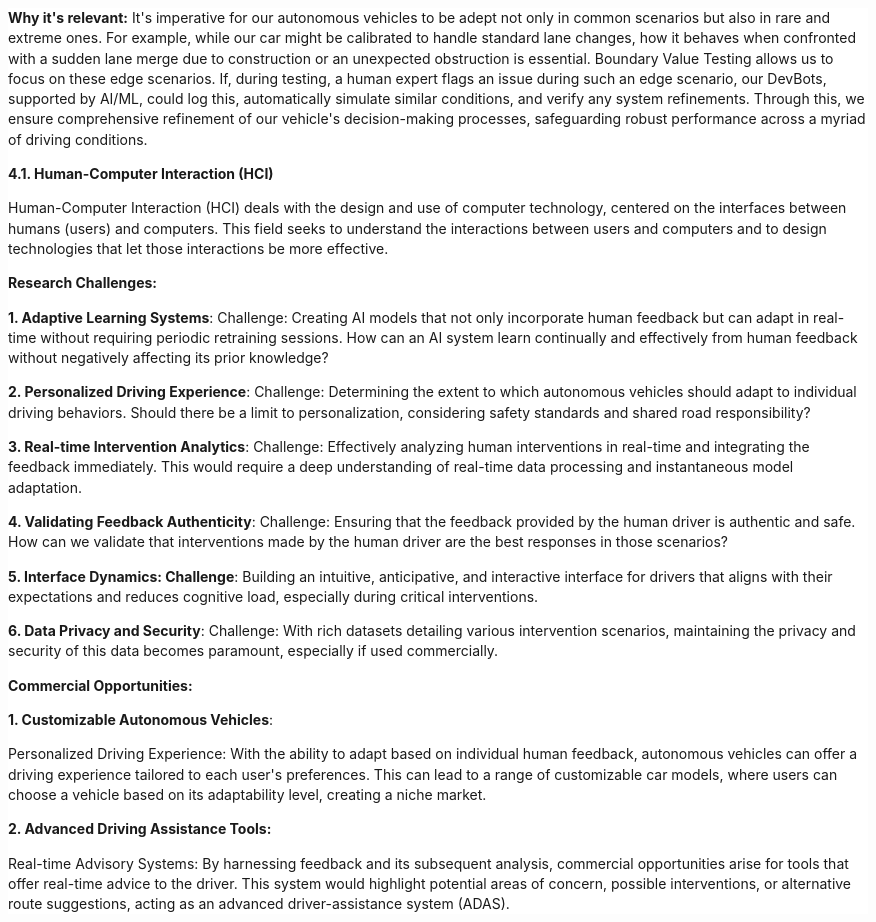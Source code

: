 **Why it's relevant:**  It's imperative for our autonomous vehicles to be adept not only in common scenarios but also in rare and extreme ones. For example, while our car might be calibrated to handle standard lane changes, how it behaves when confronted with a sudden lane merge due to construction or an unexpected obstruction is essential. Boundary Value Testing allows us to focus on these edge scenarios. If, during testing, a human expert flags an issue during such an edge scenario, our DevBots, supported by AI/ML, could log this, automatically simulate similar conditions, and verify any system refinements. Through this, we ensure comprehensive refinement of our vehicle's decision-making processes, safeguarding robust performance across a myriad of driving conditions.


**4.1. Human-Computer Interaction (HCI)**

Human-Computer Interaction (HCI) deals with the design and use of computer technology, centered on the interfaces between humans (users) and computers. This field seeks to understand the interactions between users and computers and to design technologies that let those interactions be more effective.

**Research Challenges:**

**1. Adaptive Learning Systems**: Challenge: Creating AI models that not only incorporate human feedback but can adapt in real-time without requiring periodic retraining sessions. How can an AI system learn continually and effectively from human feedback without negatively affecting its prior knowledge?

**2. Personalized Driving Experience**: Challenge: Determining the extent to which autonomous vehicles should adapt to individual driving behaviors. Should there be a limit to personalization, considering safety standards and shared road responsibility?

**3. Real-time Intervention Analytics**: Challenge: Effectively analyzing human interventions in real-time and integrating the feedback immediately. This would require a deep understanding of real-time data processing and instantaneous model adaptation.

**4. Validating Feedback Authenticity**: Challenge: Ensuring that the feedback provided by the human driver is authentic and safe. How can we validate that interventions made by the human driver are the best responses in those scenarios?

**5. Interface Dynamics: Challenge**: Building an intuitive, anticipative, and interactive interface for drivers that aligns with their expectations and reduces cognitive load, especially during critical interventions.

**6. Data Privacy and Security**: Challenge: With rich datasets detailing various intervention scenarios, maintaining the privacy and security of this data becomes paramount, especially if used commercially.


**Commercial Opportunities:**

**1. Customizable Autonomous Vehicles**:

Personalized Driving Experience: With the ability to adapt based on individual human feedback, autonomous vehicles can offer a driving experience tailored to each user's preferences. This can lead to a range of customizable car models, where users can choose a vehicle based on its adaptability level, creating a niche market.

**2. Advanced Driving Assistance Tools:**

Real-time Advisory Systems: By harnessing feedback and its subsequent analysis, commercial opportunities arise for tools that offer real-time advice to the driver. This system would highlight potential areas of concern, possible interventions, or alternative route suggestions, acting as an advanced driver-assistance system (ADAS).
